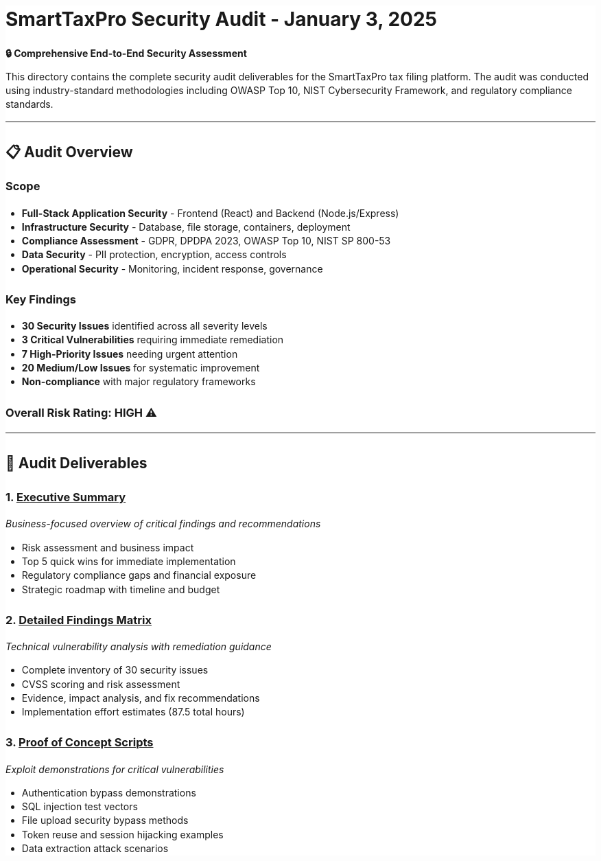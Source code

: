 # SmartTaxPro Security Audit - January 3, 2025

**🔒 Comprehensive End-to-End Security Assessment**

This directory contains the complete security audit deliverables for the SmartTaxPro tax filing platform. The audit was conducted using industry-standard methodologies including OWASP Top 10, NIST Cybersecurity Framework, and regulatory compliance standards.

---

## 📋 Audit Overview

### Scope
- **Full-Stack Application Security** - Frontend (React) and Backend (Node.js/Express)
- **Infrastructure Security** - Database, file storage, containers, deployment
- **Compliance Assessment** - GDPR, DPDPA 2023, OWASP Top 10, NIST SP 800-53
- **Data Security** - PII protection, encryption, access controls
- **Operational Security** - Monitoring, incident response, governance

### Key Findings
- **30 Security Issues** identified across all severity levels
- **3 Critical Vulnerabilities** requiring immediate remediation
- **7 High-Priority Issues** needing urgent attention
- **20 Medium/Low Issues** for systematic improvement
- **Non-compliance** with major regulatory frameworks

### Overall Risk Rating: **HIGH** ⚠️

---

## 📁 Audit Deliverables

### 1. **[Executive Summary](EXECUTIVE_SUMMARY.md)**
*Business-focused overview of critical findings and recommendations*
- Risk assessment and business impact
- Top 5 quick wins for immediate implementation  
- Regulatory compliance gaps and financial exposure
- Strategic roadmap with timeline and budget

### 2. **[Detailed Findings Matrix](FINDINGS_MATRIX.md)**
*Technical vulnerability analysis with remediation guidance*
- Complete inventory of 30 security issues
- CVSS scoring and risk assessment
- Evidence, impact analysis, and fix recommendations
- Implementation effort estimates (87.5 total hours)

### 3. **[Proof of Concept Scripts](POC_SCRIPTS.md)**
*Exploit demonstrations for critical vulnerabilities*
- Authentication bypass demonstrations
- SQL injection test vectors  
- File upload security bypass methods
- Token reuse and session hijacking examples
- Data extraction attack scenarios

